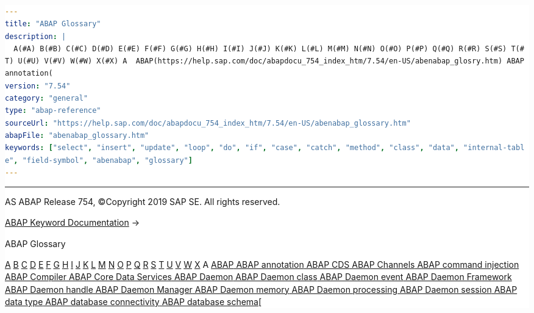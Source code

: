 ```yaml
---
title: "ABAP Glossary"
description: |
  A(#A) B(#B) C(#C) D(#D) E(#E) F(#F) G(#G) H(#H) I(#I) J(#J) K(#K) L(#L) M(#M) N(#N) O(#O) P(#P) Q(#Q) R(#R) S(#S) T(#T) U(#U) V(#V) W(#W) X(#X) A  ABAP(https://help.sap.com/doc/abapdocu_754_index_htm/7.54/en-US/abenabap_glosry.htm) ABAP annotation(
version: "7.54"
category: "general"
type: "abap-reference"
sourceUrl: "https://help.sap.com/doc/abapdocu_754_index_htm/7.54/en-US/abenabap_glossary.htm"
abapFile: "abenabap_glossary.htm"
keywords: ["select", "insert", "update", "loop", "do", "if", "case", "catch", "method", "class", "data", "internal-table", "field-symbol", "abenabap", "glossary"]
---
```


* * *

AS ABAP Release 754, ©Copyright 2019 SAP SE. All rights reserved.

[ABAP Keyword Documentation](https://help.sap.com/doc/abapdocu_754_index_htm/7.54/en-US/abenabap.htm) → 

ABAP Glossary

[A](#A) [B](#B) [C](#C) [D](#D) [E](#E) [F](#F) [G](#G) [H](#H) [I](#I) [J](#J) [K](#K) [L](#L) [M](#M) [N](#N) [O](#O) [P](#P) [Q](#Q) [R](#R) [S](#S) [T](#T) [U](#U) [V](#V) [W](#W) [X](#X)
A
[
ABAP](https://help.sap.com/doc/abapdocu_754_index_htm/7.54/en-US/abenabap_glosry.htm)[
ABAP annotation](https://help.sap.com/doc/abapdocu_754_index_htm/7.54/en-US/abencore_annotation_glosry.htm)[
ABAP CDS](https://help.sap.com/doc/abapdocu_754_index_htm/7.54/en-US/abenabap_cds_glosry.htm)[
ABAP Channels](https://help.sap.com/doc/abapdocu_754_index_htm/7.54/en-US/abenabap_channel_glosry.htm)[
ABAP command injection](https://help.sap.com/doc/abapdocu_754_index_htm/7.54/en-US/abenabap_comm_injection_glosry.htm)[
ABAP Compiler](https://help.sap.com/doc/abapdocu_754_index_htm/7.54/en-US/abenabap_compiler_glosry.htm)[
ABAP Core Data Services](https://help.sap.com/doc/abapdocu_754_index_htm/7.54/en-US/abenabap_core_data_services_glosry.htm)[
ABAP Daemon](https://help.sap.com/doc/abapdocu_754_index_htm/7.54/en-US/abenabap_daemon_glosry.htm)[
ABAP Daemon class](https://help.sap.com/doc/abapdocu_754_index_htm/7.54/en-US/abenabap_daemon_class_glosry.htm)[
ABAP Daemon event](https://help.sap.com/doc/abapdocu_754_index_htm/7.54/en-US/abenabap_daemon_event_glosry.htm)[
ABAP Daemon Framework](https://help.sap.com/doc/abapdocu_754_index_htm/7.54/en-US/abenabap_daemon_framework_glosry.htm)[
ABAP Daemon handle](https://help.sap.com/doc/abapdocu_754_index_htm/7.54/en-US/abenabap_daemon_handle_glosry.htm)[
ABAP Daemon Manager](https://help.sap.com/doc/abapdocu_754_index_htm/7.54/en-US/abenabap_daemon_manager_glosry.htm)[
ABAP Daemon memory](https://help.sap.com/doc/abapdocu_754_index_htm/7.54/en-US/abenabap_daemon_memory_glosry.htm)[
ABAP Daemon processing](https://help.sap.com/doc/abapdocu_754_index_htm/7.54/en-US/abenabap_daemon_processing_glosry.htm)[
ABAP Daemon session](https://help.sap.com/doc/abapdocu_754_index_htm/7.54/en-US/abenabap_daemon_session_glosry.htm)[
ABAP data type](https://help.sap.com/doc/abapdocu_754_index_htm/7.54/en-US/abenabap_data_type_glosry.htm)[
ABAP database connectivity](https://help.sap.com/doc/abapdocu_754_index_htm/7.54/en-US/abenabap_db_connectivity_glosry.htm)[
ABAP database schema](https://help.sap.com/doc/abapdocu_754_index_htm/7.54/en-US/abenabap_db_schema_glosry.htm)[